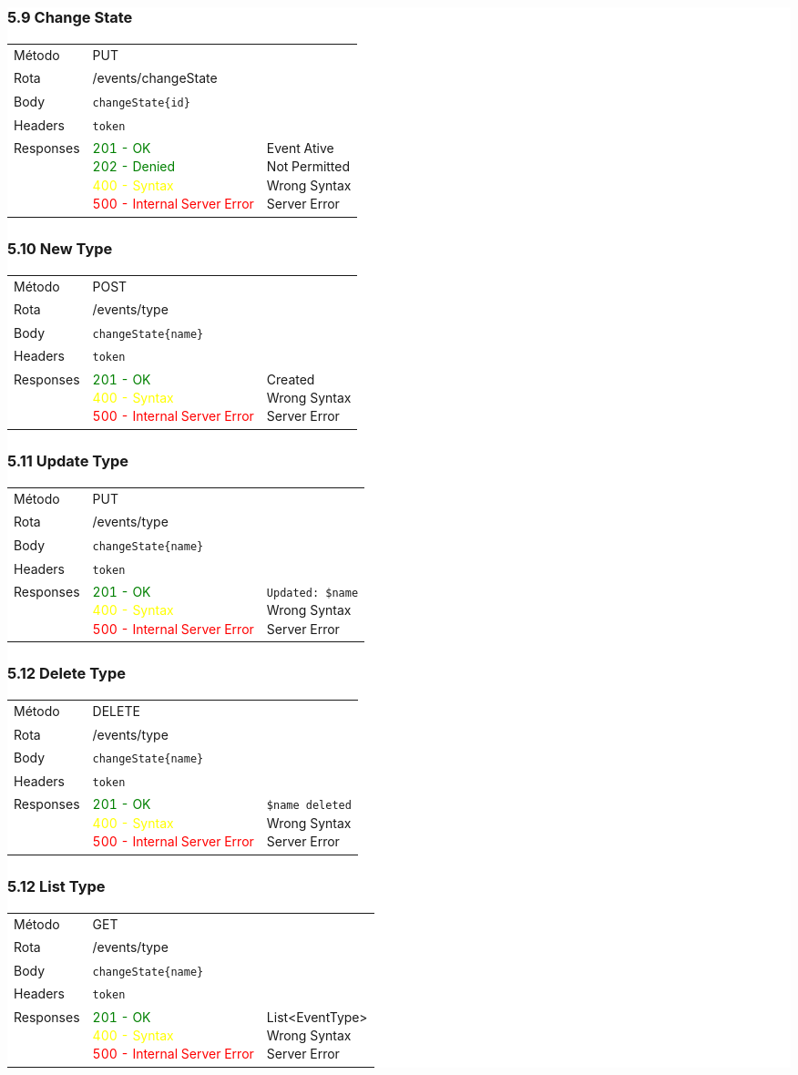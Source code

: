### 5.9 Change State 
| | | | 
| --- | --- | --- |
Método | PUT
|Rota|    /events/changeState
|Body| ``changeState{id}``
|Headers|   ``token`` | |
|Responses| <span style="color:green">201 - OK</span><br> <span style="color:green">202 - Denied</span><br><span style="color:yellow">400 - Syntax</span> <br> <span style="color:red">500 - Internal Server Error</span>|Event Ative<br>Not Permitted<br>Wrong Syntax <br> Server Error


### 5.10 New Type 
| | | | 
| --- | --- | --- |
Método | POST
|Rota|    /events/type
|Body| ``changeState{name}``
|Headers|   ``token`` | |
|Responses| <span style="color:green">201 - OK</span><br><span style="color:yellow">400 - Syntax</span> <br> <span style="color:red">500 - Internal Server Error</span>|Created <br>Wrong Syntax <br> Server Error

### 5.11 Update Type 
| | | | 
| --- | --- | --- |
Método | PUT
|Rota|    /events/type
|Body| ``changeState{name}``
|Headers|   ``token`` | |
|Responses| <span style="color:green">201 - OK</span><br><span style="color:yellow">400 - Syntax</span> <br> <span style="color:red">500 - Internal Server Error</span>|``Updated: $name``<br>Wrong Syntax <br> Server Error

### 5.12 Delete Type 
| | | | 
| --- | --- | --- |
Método | DELETE
|Rota|    /events/type
|Body| ``changeState{name}``
|Headers|   ``token`` | |
|Responses| <span style="color:green">201 - OK</span><br><span style="color:yellow">400 - Syntax</span> <br> <span style="color:red">500 - Internal Server Error</span>|``$name deleted``<br>Wrong Syntax <br> Server Error

### 5.12 List Type 
| | | | 
| --- | --- | --- |
Método | GET
|Rota|    /events/type
|Body| ``changeState{name}``
|Headers|   ``token`` | |
|Responses| <span style="color:green">201 - OK</span><br><span style="color:yellow">400 - Syntax</span> <br> <span style="color:red">500 - Internal Server Error</span>|List\<EventType><br>Wrong Syntax <br> Server Error
